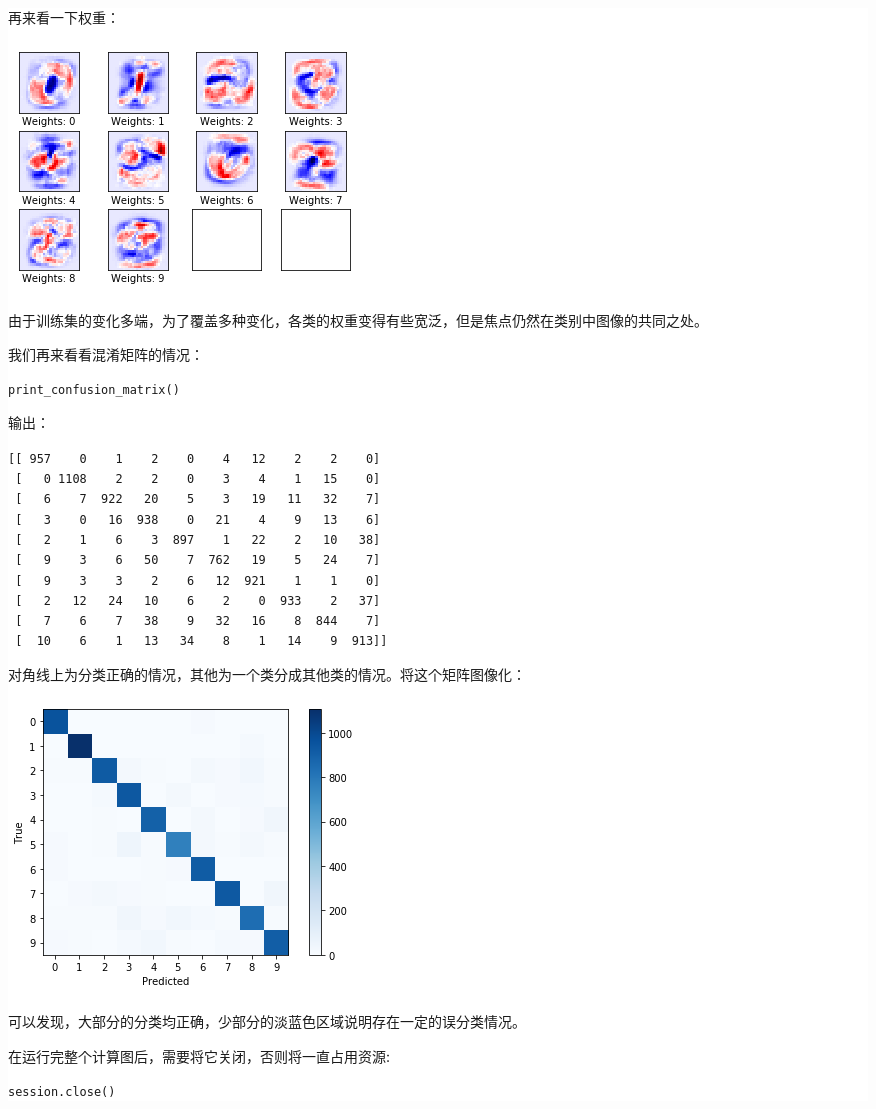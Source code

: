 再来看一下权重：

![tensorflow-linear-model/plot_weights3.png](tensorflow-linear-model/plot_weights3.png)

由于训练集的变化多端，为了覆盖多种变化，各类的权重变得有些宽泛，但是焦点仍然在类别中图像的共同之处。

我们再来看看混淆矩阵的情况：

```python
print_confusion_matrix()
```

输出：

```
[[ 957    0    1    2    0    4   12    2    2    0]
 [   0 1108    2    2    0    3    4    1   15    0]
 [   6    7  922   20    5    3   19   11   32    7]
 [   3    0   16  938    0   21    4    9   13    6]
 [   2    1    6    3  897    1   22    2   10   38]
 [   9    3    6   50    7  762   19    5   24    7]
 [   9    3    3    2    6   12  921    1    1    0]
 [   2   12   24   10    6    2    0  933    2   37]
 [   7    6    7   38    9   32   16    8  844    7]
 [  10    6    1   13   34    8    1   14    9  913]]
```

对角线上为分类正确的情况，其他为一个类分成其他类的情况。将这个矩阵图像化：

![tensorflow-linear-model/confmat.png](tensorflow-linear-model/confmat.png)

可以发现，大部分的分类均正确，少部分的淡蓝色区域说明存在一定的误分类情况。

在运行完整个计算图后，需要将它关闭，否则将一直占用资源:

```python
session.close()
```



